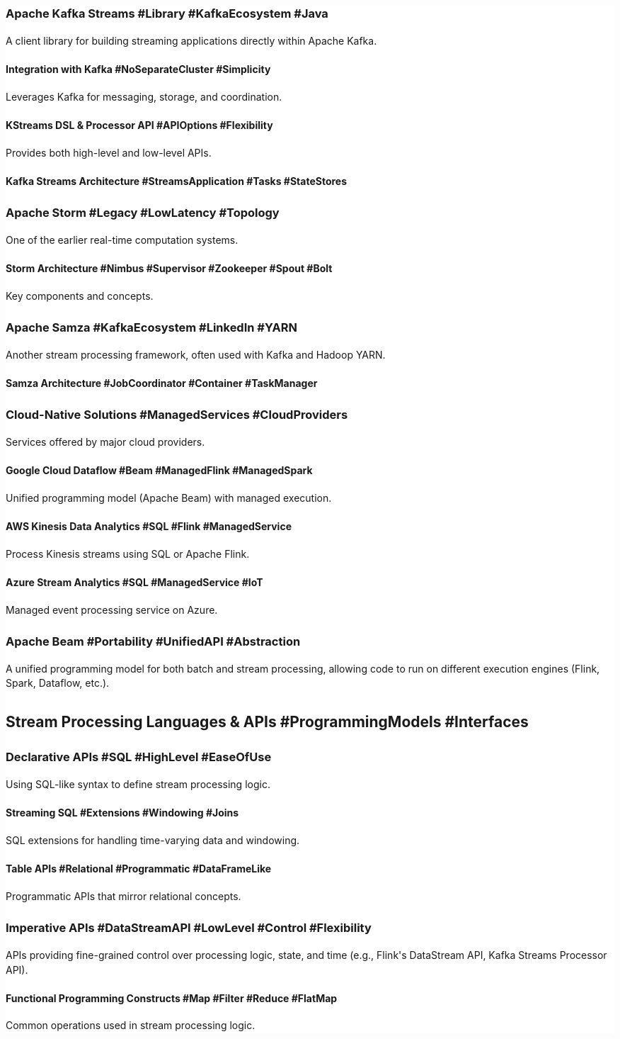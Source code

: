 ### Apache Kafka Streams #Library #KafkaEcosystem #Java
A client library for building streaming applications directly within Apache Kafka.
#### Integration with Kafka #NoSeparateCluster #Simplicity
Leverages Kafka for messaging, storage, and coordination.
#### KStreams DSL & Processor API #APIOptions #Flexibility
Provides both high-level and low-level APIs.
#### Kafka Streams Architecture #StreamsApplication #Tasks #StateStores

### Apache Storm #Legacy #LowLatency #Topology
One of the earlier real-time computation systems.
#### Storm Architecture #Nimbus #Supervisor #Zookeeper #Spout #Bolt
Key components and concepts.

### Apache Samza #KafkaEcosystem #LinkedIn #YARN
Another stream processing framework, often used with Kafka and Hadoop YARN.
#### Samza Architecture #JobCoordinator #Container #TaskManager

### Cloud-Native Solutions #ManagedServices #CloudProviders
Services offered by major cloud providers.
#### Google Cloud Dataflow #Beam #ManagedFlink #ManagedSpark
Unified programming model (Apache Beam) with managed execution.
#### AWS Kinesis Data Analytics #SQL #Flink #ManagedService
Process Kinesis streams using SQL or Apache Flink.
#### Azure Stream Analytics #SQL #ManagedService #IoT
Managed event processing service on Azure.

### Apache Beam #Portability #UnifiedAPI #Abstraction
A unified programming model for both batch and stream processing, allowing code to run on different execution engines (Flink, Spark, Dataflow, etc.).

## Stream Processing Languages & APIs #ProgrammingModels #Interfaces

### Declarative APIs #SQL #HighLevel #EaseOfUse
Using SQL-like syntax to define stream processing logic.
#### Streaming SQL #Extensions #Windowing #Joins
SQL extensions for handling time-varying data and windowing.
#### Table APIs #Relational #Programmatic #DataFrameLike
Programmatic APIs that mirror relational concepts.

### Imperative APIs #DataStreamAPI #LowLevel #Control #Flexibility
APIs providing fine-grained control over processing logic, state, and time (e.g., Flink's DataStream API, Kafka Streams Processor API).
#### Functional Programming Constructs #Map #Filter #Reduce #FlatMap
Common operations used in stream processing logic.
